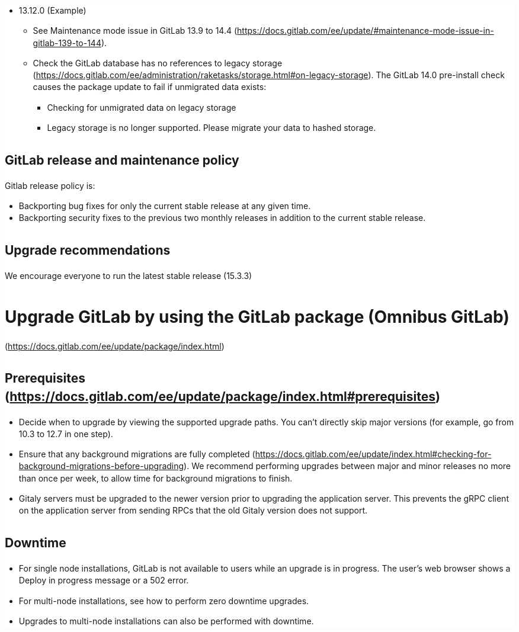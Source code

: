 - 13.12.0 (Example)

  * See Maintenance mode issue in GitLab 13.9 to 14.4 (https://docs.gitlab.com/ee/update/#maintenance-mode-issue-in-gitlab-139-to-144).

  * Check the GitLab database has no references to legacy storage (https://docs.gitlab.com/ee/administration/raketasks/storage.html#on-legacy-storage). The GitLab 14.0 pre-install check causes the package update to fail if unmigrated data exists:

    - Checking for unmigrated data on legacy storage

    - Legacy storage is no longer supported. Please migrate your data to hashed storage.


## GitLab release and maintenance policy

Gitlab release policy is:

* Backporting bug fixes for only the current stable release at any given time.
* Backporting security fixes to the previous two monthly releases in addition to the current stable release.

## Upgrade recommendations

We encourage everyone to run the latest stable release (15.3.3)


# Upgrade GitLab by using the GitLab package (Omnibus GitLab)
(https://docs.gitlab.com/ee/update/package/index.html)

## Prerequisites (https://docs.gitlab.com/ee/update/package/index.html#prerequisites)

  * Decide when to upgrade by viewing the supported upgrade paths. You can’t directly skip major versions (for example, go from 10.3 to 12.7 in one step).

  * Ensure that any background migrations are fully completed (https://docs.gitlab.com/ee/update/index.html#checking-for-background-migrations-before-upgrading). We recommend performing upgrades between major and minor releases no more than once per week, to allow time for background migrations to finish.

  * Gitaly servers must be upgraded to the newer version prior to upgrading the application server. This prevents the gRPC client on the application server from sending RPCs that the old Gitaly version does not support.

## Downtime

  * For single node installations, GitLab is not available to users while an upgrade is in progress. The user’s web browser shows a Deploy in progress message or a 502 error.

  * For multi-node installations, see how to perform zero downtime upgrades.

  * Upgrades to multi-node installations can also be performed with downtime.
